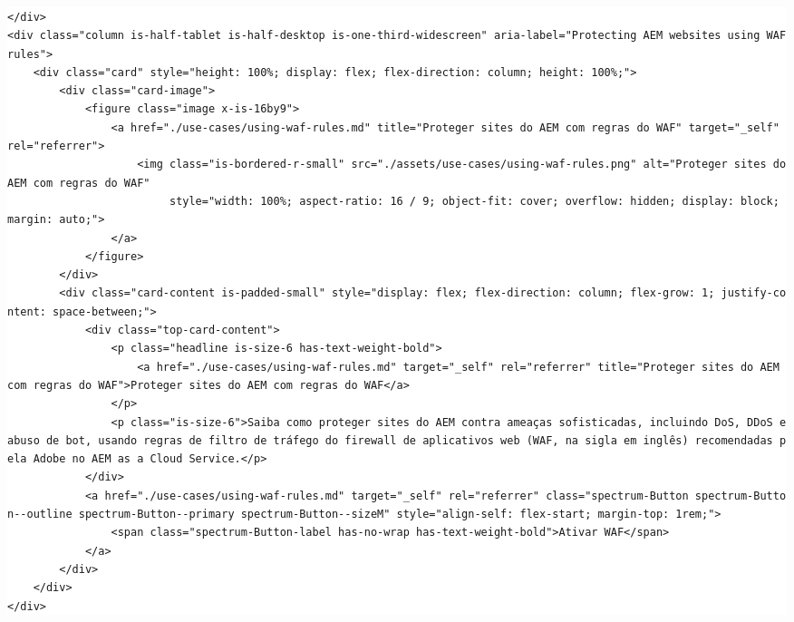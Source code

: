     </div>
    <div class="column is-half-tablet is-half-desktop is-one-third-widescreen" aria-label="Protecting AEM websites using WAF rules">
        <div class="card" style="height: 100%; display: flex; flex-direction: column; height: 100%;">
            <div class="card-image">
                <figure class="image x-is-16by9">
                    <a href="./use-cases/using-waf-rules.md" title="Proteger sites do AEM com regras do WAF" target="_self" rel="referrer">
                        <img class="is-bordered-r-small" src="./assets/use-cases/using-waf-rules.png" alt="Proteger sites do AEM com regras do WAF"
                             style="width: 100%; aspect-ratio: 16 / 9; object-fit: cover; overflow: hidden; display: block; margin: auto;">
                    </a>
                </figure>
            </div>
            <div class="card-content is-padded-small" style="display: flex; flex-direction: column; flex-grow: 1; justify-content: space-between;">
                <div class="top-card-content">
                    <p class="headline is-size-6 has-text-weight-bold">
                        <a href="./use-cases/using-waf-rules.md" target="_self" rel="referrer" title="Proteger sites do AEM com regras do WAF">Proteger sites do AEM com regras do WAF</a>
                    </p>
                    <p class="is-size-6">Saiba como proteger sites do AEM contra ameaças sofisticadas, incluindo DoS, DDoS e abuso de bot, usando regras de filtro de tráfego do firewall de aplicativos web (WAF, na sigla em inglês) recomendadas pela Adobe no AEM as a Cloud Service.</p>
                </div>
                <a href="./use-cases/using-waf-rules.md" target="_self" rel="referrer" class="spectrum-Button spectrum-Button--outline spectrum-Button--primary spectrum-Button--sizeM" style="align-self: flex-start; margin-top: 1rem;">
                    <span class="spectrum-Button-label has-no-wrap has-text-weight-bold">Ativar WAF</span>
                </a>
            </div>
        </div>
    </div>
</div>
